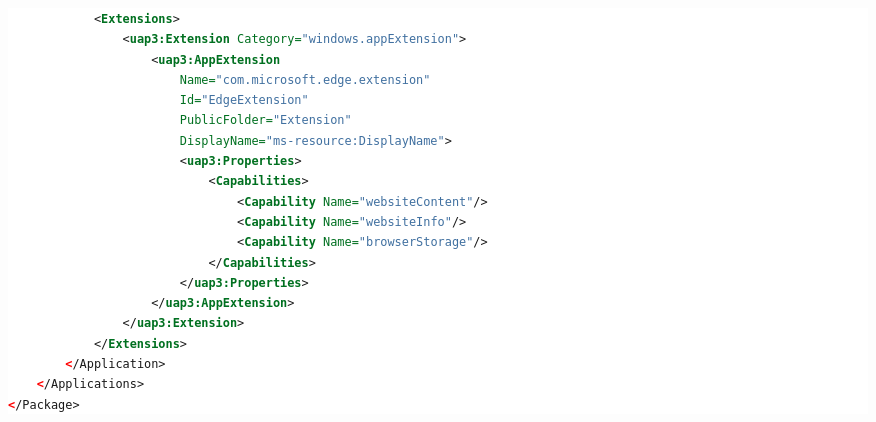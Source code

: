 ```xml
            <Extensions>
                <uap3:Extension Category="windows.appExtension">
                    <uap3:AppExtension
                        Name="com.microsoft.edge.extension"
                        Id="EdgeExtension"
                        PublicFolder="Extension"
                        DisplayName="ms-resource:DisplayName">
                        <uap3:Properties>
                            <Capabilities>
                                <Capability Name="websiteContent"/>
                                <Capability Name="websiteInfo"/>
                                <Capability Name="browserStorage"/>
                            </Capabilities>
                        </uap3:Properties>
                    </uap3:AppExtension>
                </uap3:Extension>
            </Extensions>
        </Application>
    </Applications>
</Package>
```
